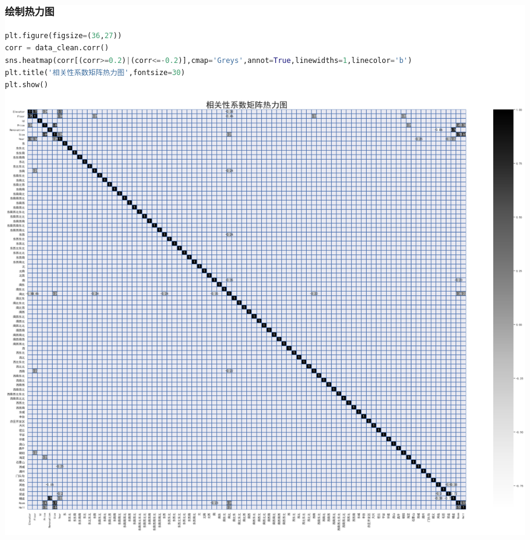 

### 绘制热力图


```python
plt.figure(figsize=(36,27))
corr = data_clean.corr()
sns.heatmap(corr[(corr>=0.2)|(corr<=-0.2)],cmap='Greys',annot=True,linewidths=1,linecolor='b')
plt.title('相关性系数矩阵热力图',fontsize=30)
plt.show()
```


    
![png](house_price_predict_files/house_price_predict_45_0.png)
    

